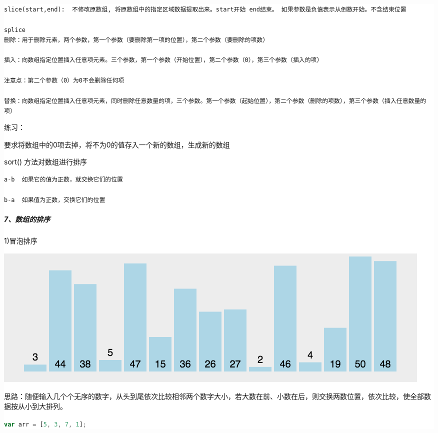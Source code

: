 ```
slice(start,end):  不修改原数组, 将原数组中的指定区域数据提取出来。start开始 end结束。 如果参数是负值表示从倒数开始。不含结束位置

splice 
删除：用于删除元素，两个参数，第一个参数（要删除第一项的位置），第二个参数（要删除的项数）

插入：向数组指定位置插入任意项元素。三个参数，第一个参数（开始位置），第二个参数（0），第三个参数（插入的项）

注意点：第二个参数（0）为0不会删除任何项

替换：向数组指定位置插入任意项元素，同时删除任意数量的项，三个参数。第一个参数（起始位置），第二个参数（删除的项数），第三个参数（插入任意数量的项）
```



练习：

要求将数组中的0项去掉，将不为0的值存入一个新的数组，生成新的数组

```js

```



sort()  方法对数组进行排序

```js
a-b  如果它的值为正数，就交换它们的位置

b-a  如果值为正数，交换它们的位置
```



##### 7、数组的排序

1)冒泡排序 

<img src="img/mp.gif"/>

思路：随便输入几个个无序的数字，从头到尾依次比较相邻两个数字大小，若大数在前、小数在后，则交换两数位置，依次比较，使全部数据按从小到大排列。

```js
var arr = [5, 3, 7, 1];
```
